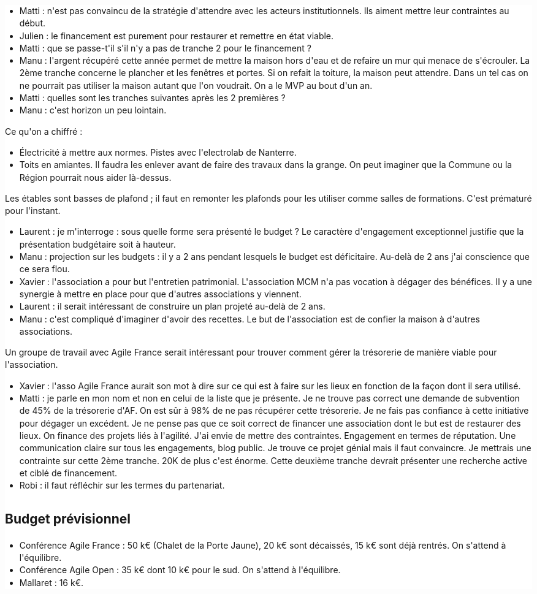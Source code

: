 * Matti : n'est pas convaincu de la stratégie d'attendre avec les acteurs institutionnels. Ils aiment mettre leur contraintes au début.
* Julien : le financement est purement pour restaurer et remettre en état viable.
* Matti : que se passe-t'il s'il n'y a pas de tranche 2 pour le financement ?
* Manu : l'argent récupéré cette année permet de mettre la maison hors d'eau et de refaire un mur qui menace de s'écrouler. La 2ème tranche concerne le plancher et les fenêtres et portes. Si on refait la toiture, la maison peut attendre. Dans un tel cas on ne pourrait pas utiliser la maison autant que l'on voudrait. On a le MVP au bout d'un an.
* Matti : quelles sont les tranches suivantes après les 2 premières ?
* Manu : c'est horizon un peu lointain.

Ce qu'on a chiffré :

- Électricité à mettre aux normes. Pistes avec l'electrolab de Nanterre.
- Toits en amiantes. Il faudra les enlever avant de faire des travaux dans la grange.
On peut imaginer que la Commune ou la Région pourrait nous aider là-dessus.

Les étables sont basses de plafond ; il faut en remonter les plafonds pour les utiliser comme salles de formations. C'est prématuré pour l'instant.

* Laurent : je m'interroge : sous quelle forme sera présenté le budget ?
Le caractère d'engagement exceptionnel justifie que la présentation budgétaire soit à hauteur.
* Manu : projection sur les budgets : il y a 2 ans pendant lesquels le budget est déficitaire. Au-delà de 2 ans j'ai conscience que ce sera flou.
* Xavier : l'association a pour but l'entretien patrimonial. L'association MCM n'a pas vocation à dégager des bénéfices. Il y a une synergie à mettre en place pour que d'autres associations y viennent.
* Laurent : il serait intéressant de construire un plan projeté au-delà de 2 ans.
* Manu : c'est compliqué d'imaginer d'avoir des recettes. Le but de l'association est de confier la maison à d'autres associations.

Un groupe de travail avec Agile France serait intéressant pour trouver comment gérer la trésorerie de manière viable pour l'association.

* Xavier : l'asso Agile France aurait son mot à dire sur ce qui est à faire sur les lieux en fonction de la façon dont il sera utilisé.
* Matti : je parle en mon nom et non en celui de la liste que je présente.
Je ne trouve pas correct une demande de subvention de 45% de la trésorerie d'AF. On est sûr à 98% de ne pas récupérer cette trésorerie.
Je ne fais pas confiance à cette initiative pour dégager un excédent.
Je ne pense pas que ce soit correct de financer une association dont le but est de restaurer des lieux. On finance des projets liés à l'agilité.
J'ai envie de mettre des contraintes. Engagement en termes de réputation. Une communication claire sur tous les engagements, blog public.
Je trouve ce projet génial mais il faut convaincre.
Je mettrais une contrainte sur cette 2ème tranche. 20K de plus c'est énorme. Cette deuxième tranche devrait présenter une recherche active et ciblé de financement.
* Robi : il faut réfléchir sur les termes du partenariat.


## Budget prévisionnel

- Conférence Agile France : 50 k€ (Chalet de la Porte Jaune), 20 k€ sont décaissés, 15 k€ sont déjà rentrés. On s'attend à l'équilibre.
- Conférence Agile Open : 35 k€ dont 10 k€ pour le sud. On s'attend à l'équilibre.
- Mallaret : 16 k€.
